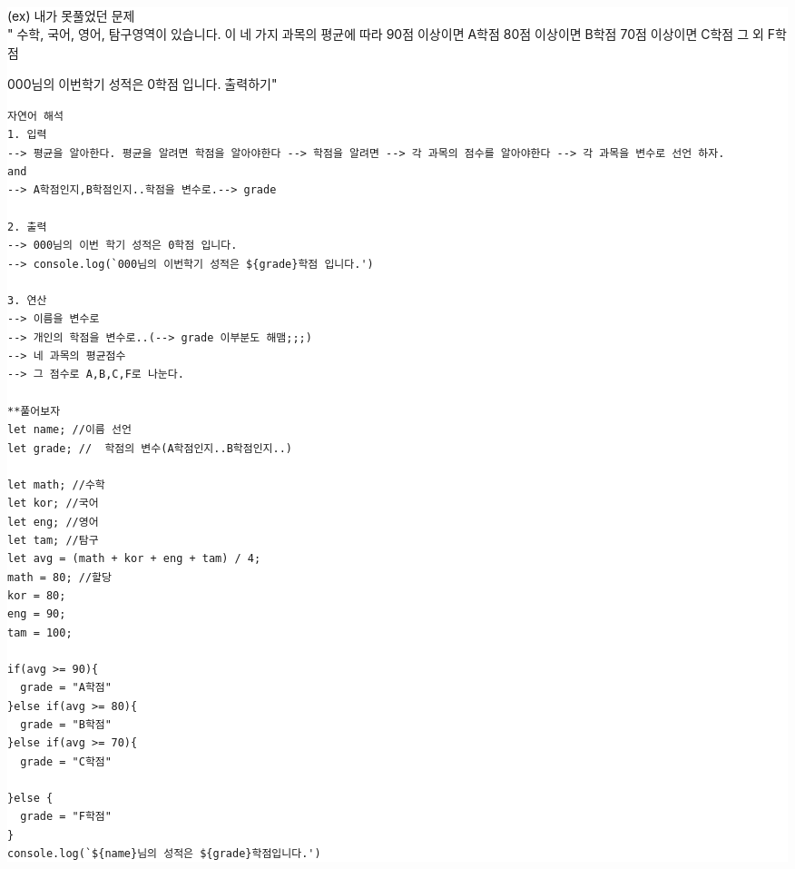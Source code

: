 (ex) 내가 못풀었던 문제<br>
"
수학, 국어, 영어, 탐구영역이 있습니다.
이 네 가지 과목의 평균에 따라
90점 이상이면 A학점
80점 이상이면 B학점
70점 이상이면 C학점
그 외 F학점

000님의 이번학기 성적은 0학점 입니다. 출력하기"

```
자연어 해석
1. 입력
--> 평균을 알아한다. 평균을 알려면 학점을 알아야한다 --> 학점을 알려면 --> 각 과목의 점수를 알아야한다 --> 각 과목을 변수로 선언 하자.
and
--> A학점인지,B학점인지..학점을 변수로.--> grade

2. 출력
--> 000님의 이번 학기 성적은 0학점 입니다.
--> console.log(`000님의 이번학기 성적은 ${grade}학점 입니다.')

3. 연산
--> 이름을 변수로
--> 개인의 학점을 변수로..(--> grade 이부분도 해맴;;;)
--> 네 과목의 평균점수
--> 그 점수로 A,B,C,F로 나눈다.

**풀어보자
let name; //이름 선언
let grade; //  학점의 변수(A학점인지..B학점인지..)

let math; //수학
let kor; //국어
let eng; //영어
let tam; //탐구
let avg = (math + kor + eng + tam) / 4;
math = 80; //할당
kor = 80;
eng = 90;
tam = 100;

if(avg >= 90){
  grade = "A학점"
}else if(avg >= 80){
  grade = "B학점"
}else if(avg >= 70){
  grade = "C학점"

}else {
  grade = "F학점"
}
console.log(`${name}님의 성적은 ${grade}학점입니다.')
```
